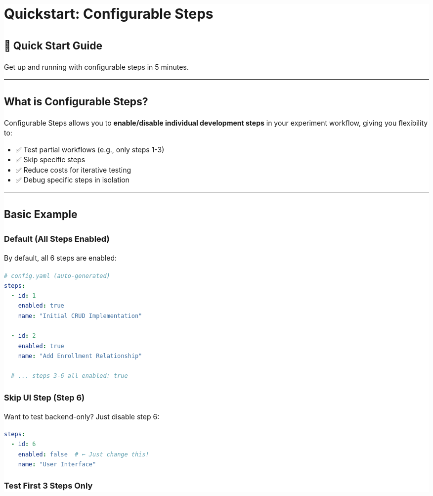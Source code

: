 # Quickstart: Configurable Steps

## 🚀 Quick Start Guide

Get up and running with configurable steps in 5 minutes.

---

## What is Configurable Steps?

Configurable Steps allows you to **enable/disable individual development steps** in your experiment workflow, giving you flexibility to:
- ✅ Test partial workflows (e.g., only steps 1-3)
- ✅ Skip specific steps
- ✅ Reduce costs for iterative testing
- ✅ Debug specific steps in isolation

---

## Basic Example

### Default (All Steps Enabled)

By default, all 6 steps are enabled:

```yaml
# config.yaml (auto-generated)
steps:
  - id: 1
    enabled: true
    name: "Initial CRUD Implementation"
    
  - id: 2
    enabled: true
    name: "Add Enrollment Relationship"
    
  # ... steps 3-6 all enabled: true
```

### Skip UI Step (Step 6)

Want to test backend-only? Just disable step 6:

```yaml
steps:
  - id: 6
    enabled: false  # ← Just change this!
    name: "User Interface"
```

### Test First 3 Steps Only
